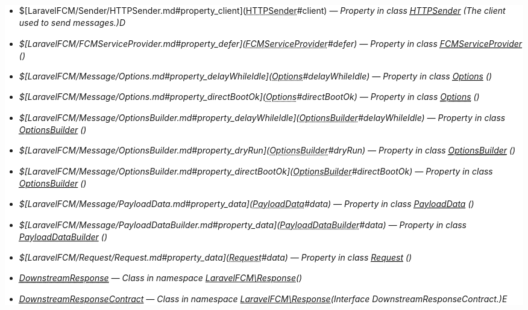 - $[LaravelFCM/Sender/HTTPSender.md#property_client](<abbr title="LaravelFCM\Sender\HTTPSender">HTTPSender</abbr>#client) &mdash; <em>Property in class [<abbr title="LaravelFCM\Sender\HTTPSender">HTTPSender</abbr>](LaravelFCM/Sender/HTTPSender.md)
(The client used to send messages.)D<a name="letterD"></a>
        <a name="indexD"></a>

- $[LaravelFCM/FCMServiceProvider.md#property_defer](<abbr title="LaravelFCM\FCMServiceProvider">FCMServiceProvider</abbr>#defer) &mdash; <em>Property in class [<abbr title="LaravelFCM\FCMServiceProvider">FCMServiceProvider</abbr>](LaravelFCM/FCMServiceProvider.md)
()

- $[LaravelFCM/Message/Options.md#property_delayWhileIdle](<abbr title="LaravelFCM\Message\Options">Options</abbr>#delayWhileIdle) &mdash; <em>Property in class [<abbr title="LaravelFCM\Message\Options">Options</abbr>](LaravelFCM/Message/Options.md)
()

- $[LaravelFCM/Message/Options.md#property_directBootOk](<abbr title="LaravelFCM\Message\Options">Options</abbr>#directBootOk) &mdash; <em>Property in class [<abbr title="LaravelFCM\Message\Options">Options</abbr>](LaravelFCM/Message/Options.md)
()

- $[LaravelFCM/Message/OptionsBuilder.md#property_delayWhileIdle](<abbr title="LaravelFCM\Message\OptionsBuilder">OptionsBuilder</abbr>#delayWhileIdle) &mdash; <em>Property in class [<abbr title="LaravelFCM\Message\OptionsBuilder">OptionsBuilder</abbr>](LaravelFCM/Message/OptionsBuilder.md)
()

- $[LaravelFCM/Message/OptionsBuilder.md#property_dryRun](<abbr title="LaravelFCM\Message\OptionsBuilder">OptionsBuilder</abbr>#dryRun) &mdash; <em>Property in class [<abbr title="LaravelFCM\Message\OptionsBuilder">OptionsBuilder</abbr>](LaravelFCM/Message/OptionsBuilder.md)
()

- $[LaravelFCM/Message/OptionsBuilder.md#property_directBootOk](<abbr title="LaravelFCM\Message\OptionsBuilder">OptionsBuilder</abbr>#directBootOk) &mdash; <em>Property in class [<abbr title="LaravelFCM\Message\OptionsBuilder">OptionsBuilder</abbr>](LaravelFCM/Message/OptionsBuilder.md)
()

- $[LaravelFCM/Message/PayloadData.md#property_data](<abbr title="LaravelFCM\Message\PayloadData">PayloadData</abbr>#data) &mdash; <em>Property in class [<abbr title="LaravelFCM\Message\PayloadData">PayloadData</abbr>](LaravelFCM/Message/PayloadData.md)
()

- $[LaravelFCM/Message/PayloadDataBuilder.md#property_data](<abbr title="LaravelFCM\Message\PayloadDataBuilder">PayloadDataBuilder</abbr>#data) &mdash; <em>Property in class [<abbr title="LaravelFCM\Message\PayloadDataBuilder">PayloadDataBuilder</abbr>](LaravelFCM/Message/PayloadDataBuilder.md)
()

- $[LaravelFCM/Request/Request.md#property_data](<abbr title="LaravelFCM\Request\Request">Request</abbr>#data) &mdash; <em>Property in class [<abbr title="LaravelFCM\Request\Request">Request</abbr>](LaravelFCM/Request/Request.md)
()

- [<abbr title="LaravelFCM\Response\DownstreamResponse">DownstreamResponse</abbr>](LaravelFCM/Response/DownstreamResponse.md) &mdash; <em>Class in namespace [LaravelFCM\Response](LaravelFCM/Response.md)()

- [<abbr title="LaravelFCM\Response\DownstreamResponseContract">DownstreamResponseContract</abbr>](LaravelFCM/Response/DownstreamResponseContract.md) &mdash; <em>Class in namespace [LaravelFCM\Response](LaravelFCM/Response.md)(Interface DownstreamResponseContract.)E<a name="letterE"></a>
        <a name="indexE"></a>
